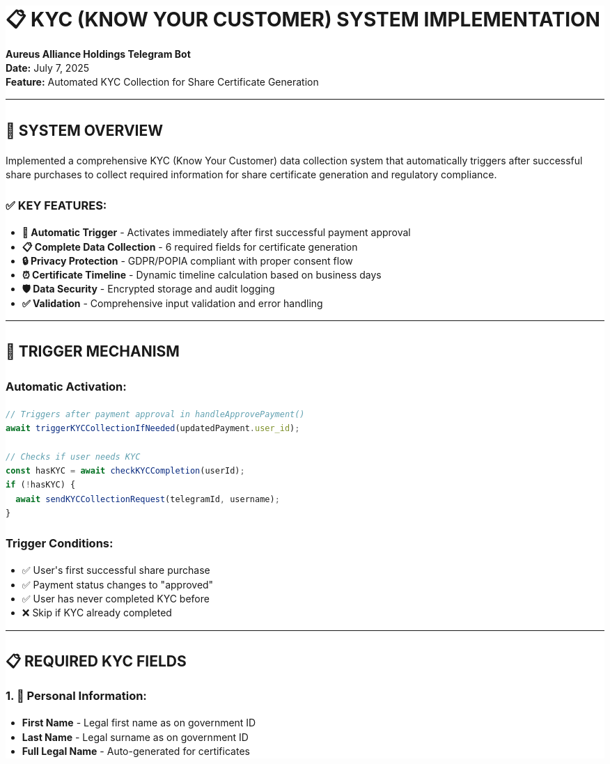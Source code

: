 # 📋 KYC (KNOW YOUR CUSTOMER) SYSTEM IMPLEMENTATION
**Aureus Alliance Holdings Telegram Bot**  
**Date:** July 7, 2025  
**Feature:** Automated KYC Collection for Share Certificate Generation

---

## 🎯 SYSTEM OVERVIEW

Implemented a comprehensive KYC (Know Your Customer) data collection system that automatically triggers after successful share purchases to collect required information for share certificate generation and regulatory compliance.

### ✅ **KEY FEATURES:**
- **🚀 Automatic Trigger** - Activates immediately after first successful payment approval
- **📋 Complete Data Collection** - 6 required fields for certificate generation
- **🔒 Privacy Protection** - GDPR/POPIA compliant with proper consent flow
- **⏰ Certificate Timeline** - Dynamic timeline calculation based on business days
- **🛡️ Data Security** - Encrypted storage and audit logging
- **✅ Validation** - Comprehensive input validation and error handling

---

## 🔄 TRIGGER MECHANISM

### **Automatic Activation:**
```javascript
// Triggers after payment approval in handleApprovePayment()
await triggerKYCCollectionIfNeeded(updatedPayment.user_id);

// Checks if user needs KYC
const hasKYC = await checkKYCCompletion(userId);
if (!hasKYC) {
  await sendKYCCollectionRequest(telegramId, username);
}
```

### **Trigger Conditions:**
- ✅ User's first successful share purchase
- ✅ Payment status changes to "approved"
- ✅ User has never completed KYC before
- ❌ Skip if KYC already completed

---

## 📋 REQUIRED KYC FIELDS

### **1. 👤 Personal Information:**
- **First Name** - Legal first name as on government ID
- **Last Name** - Legal surname as on government ID
- **Full Legal Name** - Auto-generated for certificates
